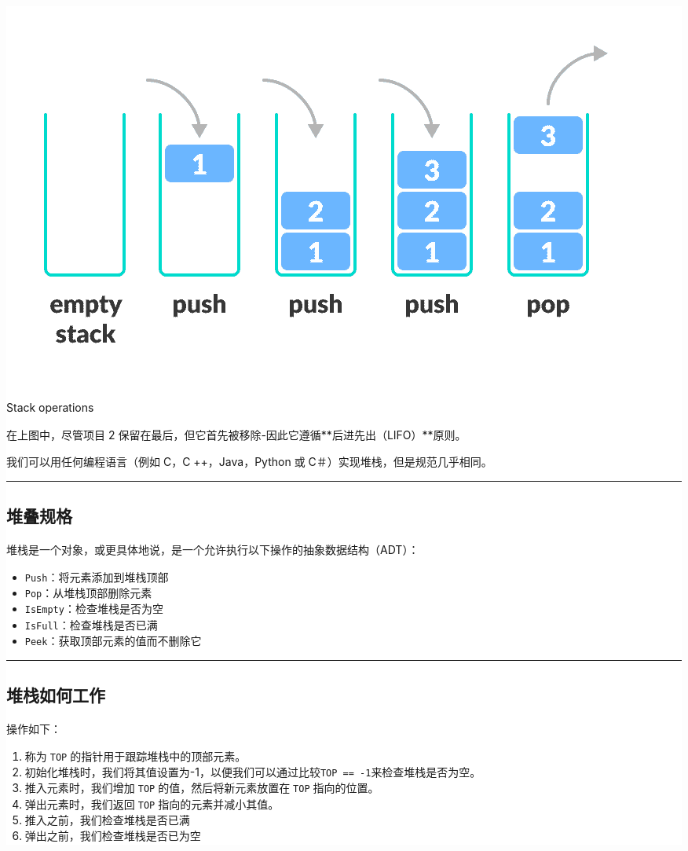 ![stack push pop fifo operations](img/cc824444cc125ecc85965558f6ac6b08.png "Stack operations")

Stack operations



在上图中，尽管项目 2 保留在最后，但它首先被移除-因此它遵循**后进先出（LIFO）**原则。

我们可以用任何编程语言（例如 C，C ++，Java，Python 或 C＃）实现堆栈，但是规范几乎相同。

* * *

## 堆叠规格

堆栈是一个对象，或更具体地说，是一个允许执行以下操作的抽象数据结构（ADT）：

*   `Push`：将元素添加到堆栈顶部
*   `Pop`：从堆栈顶部删除元素
*   `IsEmpty`：检查堆栈是否为空
*   `IsFull`：检查堆栈是否已满
*   `Peek`：获取顶部元素的值而不删除它

* * *

## 堆栈如何工作

操作如下：

1.  称为 `TOP` 的指针用于跟踪堆栈中的顶部元素。
2.  初始化堆栈时，我们将其值设置为-1，以便我们可以通过比较`TOP == -1`来检查堆栈是否为空。
3.  推入元素时，我们增加 `TOP` 的值，然后将新元素放置在 `TOP` 指向的位置。
4.  弹出元素时，我们返回 `TOP` 指向的元素并减小其值。
5.  推入之前，我们检查堆栈是否已满
6.  弹出之前，我们检查堆栈是否已为空
